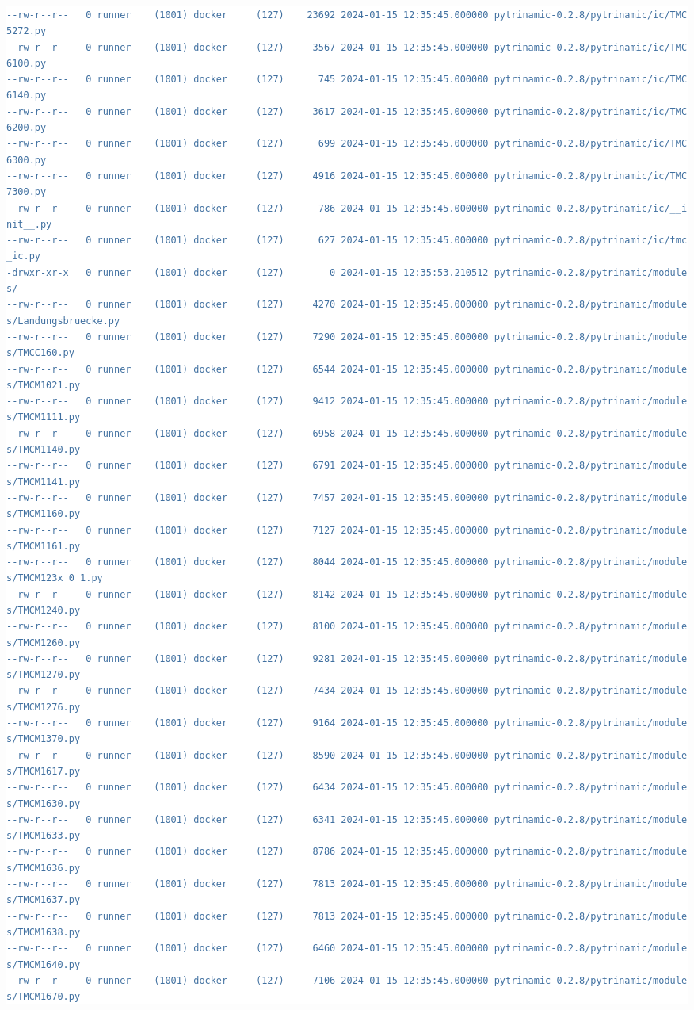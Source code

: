 ```diff
--rw-r--r--   0 runner    (1001) docker     (127)    23692 2024-01-15 12:35:45.000000 pytrinamic-0.2.8/pytrinamic/ic/TMC5272.py
--rw-r--r--   0 runner    (1001) docker     (127)     3567 2024-01-15 12:35:45.000000 pytrinamic-0.2.8/pytrinamic/ic/TMC6100.py
--rw-r--r--   0 runner    (1001) docker     (127)      745 2024-01-15 12:35:45.000000 pytrinamic-0.2.8/pytrinamic/ic/TMC6140.py
--rw-r--r--   0 runner    (1001) docker     (127)     3617 2024-01-15 12:35:45.000000 pytrinamic-0.2.8/pytrinamic/ic/TMC6200.py
--rw-r--r--   0 runner    (1001) docker     (127)      699 2024-01-15 12:35:45.000000 pytrinamic-0.2.8/pytrinamic/ic/TMC6300.py
--rw-r--r--   0 runner    (1001) docker     (127)     4916 2024-01-15 12:35:45.000000 pytrinamic-0.2.8/pytrinamic/ic/TMC7300.py
--rw-r--r--   0 runner    (1001) docker     (127)      786 2024-01-15 12:35:45.000000 pytrinamic-0.2.8/pytrinamic/ic/__init__.py
--rw-r--r--   0 runner    (1001) docker     (127)      627 2024-01-15 12:35:45.000000 pytrinamic-0.2.8/pytrinamic/ic/tmc_ic.py
-drwxr-xr-x   0 runner    (1001) docker     (127)        0 2024-01-15 12:35:53.210512 pytrinamic-0.2.8/pytrinamic/modules/
--rw-r--r--   0 runner    (1001) docker     (127)     4270 2024-01-15 12:35:45.000000 pytrinamic-0.2.8/pytrinamic/modules/Landungsbruecke.py
--rw-r--r--   0 runner    (1001) docker     (127)     7290 2024-01-15 12:35:45.000000 pytrinamic-0.2.8/pytrinamic/modules/TMCC160.py
--rw-r--r--   0 runner    (1001) docker     (127)     6544 2024-01-15 12:35:45.000000 pytrinamic-0.2.8/pytrinamic/modules/TMCM1021.py
--rw-r--r--   0 runner    (1001) docker     (127)     9412 2024-01-15 12:35:45.000000 pytrinamic-0.2.8/pytrinamic/modules/TMCM1111.py
--rw-r--r--   0 runner    (1001) docker     (127)     6958 2024-01-15 12:35:45.000000 pytrinamic-0.2.8/pytrinamic/modules/TMCM1140.py
--rw-r--r--   0 runner    (1001) docker     (127)     6791 2024-01-15 12:35:45.000000 pytrinamic-0.2.8/pytrinamic/modules/TMCM1141.py
--rw-r--r--   0 runner    (1001) docker     (127)     7457 2024-01-15 12:35:45.000000 pytrinamic-0.2.8/pytrinamic/modules/TMCM1160.py
--rw-r--r--   0 runner    (1001) docker     (127)     7127 2024-01-15 12:35:45.000000 pytrinamic-0.2.8/pytrinamic/modules/TMCM1161.py
--rw-r--r--   0 runner    (1001) docker     (127)     8044 2024-01-15 12:35:45.000000 pytrinamic-0.2.8/pytrinamic/modules/TMCM123x_0_1.py
--rw-r--r--   0 runner    (1001) docker     (127)     8142 2024-01-15 12:35:45.000000 pytrinamic-0.2.8/pytrinamic/modules/TMCM1240.py
--rw-r--r--   0 runner    (1001) docker     (127)     8100 2024-01-15 12:35:45.000000 pytrinamic-0.2.8/pytrinamic/modules/TMCM1260.py
--rw-r--r--   0 runner    (1001) docker     (127)     9281 2024-01-15 12:35:45.000000 pytrinamic-0.2.8/pytrinamic/modules/TMCM1270.py
--rw-r--r--   0 runner    (1001) docker     (127)     7434 2024-01-15 12:35:45.000000 pytrinamic-0.2.8/pytrinamic/modules/TMCM1276.py
--rw-r--r--   0 runner    (1001) docker     (127)     9164 2024-01-15 12:35:45.000000 pytrinamic-0.2.8/pytrinamic/modules/TMCM1370.py
--rw-r--r--   0 runner    (1001) docker     (127)     8590 2024-01-15 12:35:45.000000 pytrinamic-0.2.8/pytrinamic/modules/TMCM1617.py
--rw-r--r--   0 runner    (1001) docker     (127)     6434 2024-01-15 12:35:45.000000 pytrinamic-0.2.8/pytrinamic/modules/TMCM1630.py
--rw-r--r--   0 runner    (1001) docker     (127)     6341 2024-01-15 12:35:45.000000 pytrinamic-0.2.8/pytrinamic/modules/TMCM1633.py
--rw-r--r--   0 runner    (1001) docker     (127)     8786 2024-01-15 12:35:45.000000 pytrinamic-0.2.8/pytrinamic/modules/TMCM1636.py
--rw-r--r--   0 runner    (1001) docker     (127)     7813 2024-01-15 12:35:45.000000 pytrinamic-0.2.8/pytrinamic/modules/TMCM1637.py
--rw-r--r--   0 runner    (1001) docker     (127)     7813 2024-01-15 12:35:45.000000 pytrinamic-0.2.8/pytrinamic/modules/TMCM1638.py
--rw-r--r--   0 runner    (1001) docker     (127)     6460 2024-01-15 12:35:45.000000 pytrinamic-0.2.8/pytrinamic/modules/TMCM1640.py
--rw-r--r--   0 runner    (1001) docker     (127)     7106 2024-01-15 12:35:45.000000 pytrinamic-0.2.8/pytrinamic/modules/TMCM1670.py
```